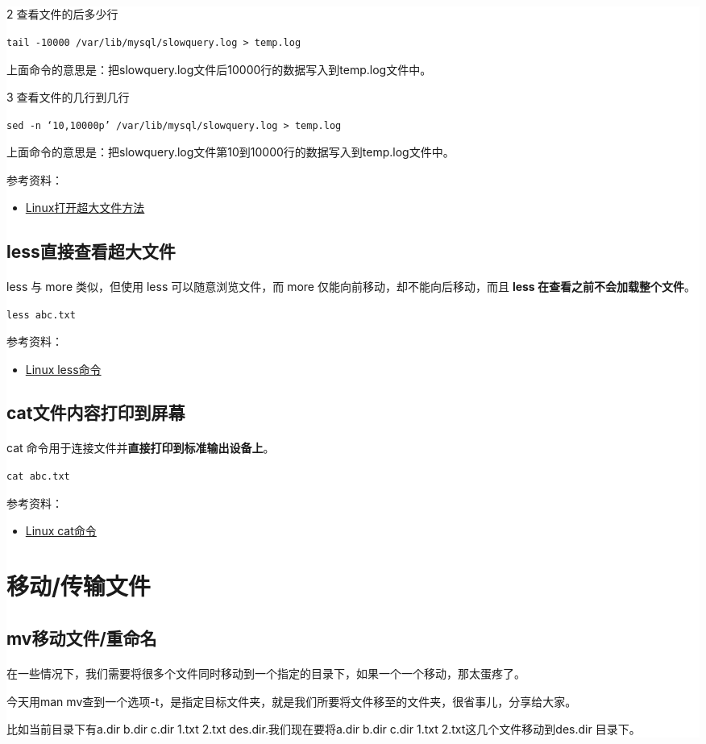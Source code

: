 2 查看文件的后多少行

```shell
tail -10000 /var/lib/mysql/slowquery.log > temp.log
```

上面命令的意思是：把slowquery.log文件后10000行的数据写入到temp.log文件中。

3 查看文件的几行到几行

```shell
sed -n ‘10,10000p’ /var/lib/mysql/slowquery.log > temp.log
```

上面命令的意思是：把slowquery.log文件第10到10000行的数据写入到temp.log文件中。



参考资料：

* [Linux打开超大文件方法](https://blog.csdn.net/liurwei/article/details/82225245)



## less直接查看超大文件

less 与 more 类似，但使用 less 可以随意浏览文件，而 more 仅能向前移动，却不能向后移动，而且 **less 在查看之前不会加载整个文件**。

```shell
less abc.txt
```

参考资料：

- [Linux less命令](https://www.runoob.com/linux/linux-comm-less.html)



## cat文件内容打印到屏幕

cat 命令用于连接文件并**直接打印到标准输出设备上**。

```shell
cat abc.txt
```

参考资料：

* [Linux cat命令](https://www.runoob.com/linux/linux-comm-cat.html)



# 移动/传输文件

## mv移动文件/重命名

在一些情况下，我们需要将很多个文件同时移动到一个指定的目录下，如果一个一个移动，那太蛋疼了。

今天用man mv查到一个选项-t，是指定目标文件夹，就是我们所要将文件移至的文件夹，很省事儿，分享给大家。

比如当前目录下有a.dir  b.dir   c.dir  1.txt  2.txt  des.dir.我们现在要将a.dir  b.dir   c.dir  1.txt  2.txt这几个文件移动到des.dir 目录下。
